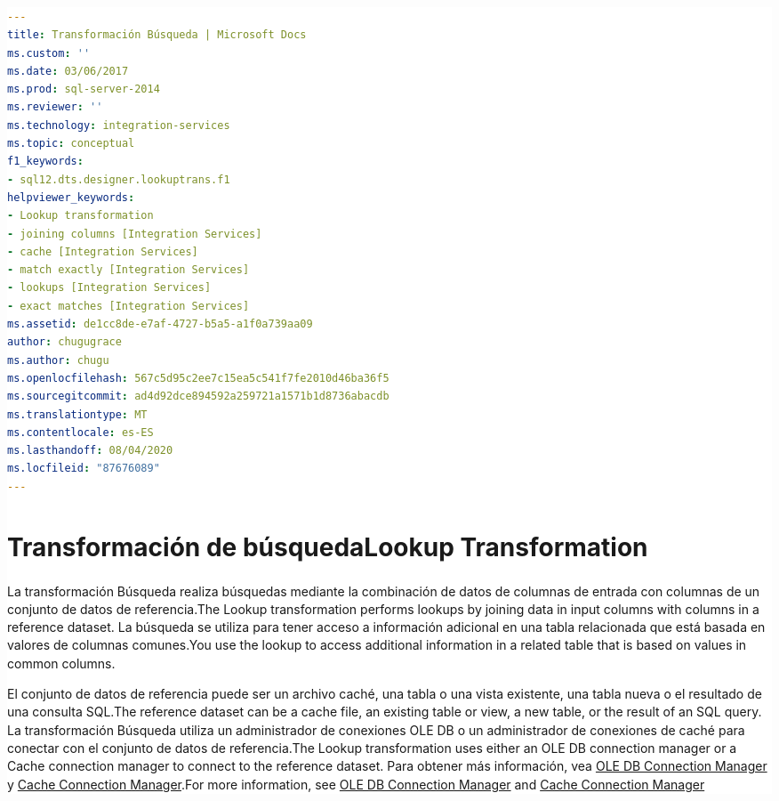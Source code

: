 ```yaml
---
title: Transformación Búsqueda | Microsoft Docs
ms.custom: ''
ms.date: 03/06/2017
ms.prod: sql-server-2014
ms.reviewer: ''
ms.technology: integration-services
ms.topic: conceptual
f1_keywords:
- sql12.dts.designer.lookuptrans.f1
helpviewer_keywords:
- Lookup transformation
- joining columns [Integration Services]
- cache [Integration Services]
- match exactly [Integration Services]
- lookups [Integration Services]
- exact matches [Integration Services]
ms.assetid: de1cc8de-e7af-4727-b5a5-a1f0a739aa09
author: chugugrace
ms.author: chugu
ms.openlocfilehash: 567c5d95c2ee7c15ea5c541f7fe2010d46ba36f5
ms.sourcegitcommit: ad4d92dce894592a259721a1571b1d8736abacdb
ms.translationtype: MT
ms.contentlocale: es-ES
ms.lasthandoff: 08/04/2020
ms.locfileid: "87676089"
---
```

# <a name="lookup-transformation"></a><span data-ttu-id="02f1b-102">Transformación de búsqueda</span><span class="sxs-lookup"><span data-stu-id="02f1b-102">Lookup Transformation</span></span>
  <span data-ttu-id="02f1b-103">La transformación Búsqueda realiza búsquedas mediante la combinación de datos de columnas de entrada con columnas de un conjunto de datos de referencia.</span><span class="sxs-lookup"><span data-stu-id="02f1b-103">The Lookup transformation performs lookups by joining data in input columns with columns in a reference dataset.</span></span> <span data-ttu-id="02f1b-104">La búsqueda se utiliza para tener acceso a información adicional en una tabla relacionada que está basada en valores de columnas comunes.</span><span class="sxs-lookup"><span data-stu-id="02f1b-104">You use the lookup to access additional information in a related table that is based on values in common columns.</span></span>  
  
 <span data-ttu-id="02f1b-105">El conjunto de datos de referencia puede ser un archivo caché, una tabla o una vista existente, una tabla nueva o el resultado de una consulta SQL.</span><span class="sxs-lookup"><span data-stu-id="02f1b-105">The reference dataset can be a cache file, an existing table or view, a new table, or the result of an SQL query.</span></span> <span data-ttu-id="02f1b-106">La transformación Búsqueda utiliza un administrador de conexiones OLE DB o un administrador de conexiones de caché para conectar con el conjunto de datos de referencia.</span><span class="sxs-lookup"><span data-stu-id="02f1b-106">The Lookup transformation uses either an OLE DB connection manager or a Cache connection manager to connect to the reference dataset.</span></span> <span data-ttu-id="02f1b-107">Para obtener más información, vea [OLE DB Connection Manager](../../connection-manager/ole-db-connection-manager.md) y [Cache Connection Manager](../../connection-manager/cache-connection-manager.md).</span><span class="sxs-lookup"><span data-stu-id="02f1b-107">For more information, see [OLE DB Connection Manager](../../connection-manager/ole-db-connection-manager.md) and [Cache Connection Manager](../../connection-manager/cache-connection-manager.md)</span></span>  
  